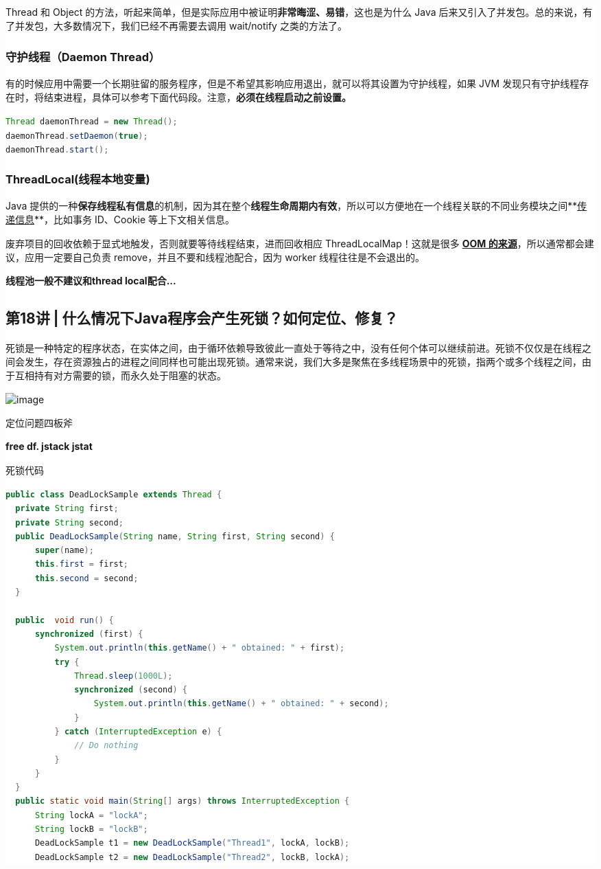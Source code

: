 Thread 和 Object 的方法，听起来简单，但是实际应用中被证明**非常晦涩、易错**，这也是为什么 Java 后来又引入了并发包。总的来说，有了并发包，大多数情况下，我们已经不再需要去调用 wait/notify 之类的方法了。



### 守护线程（Daemon Thread）

有的时候应用中需要一个长期驻留的服务程序，但是不希望其影响应用退出，就可以将其设置为守护线程，如果 JVM 发现只有守护线程存在时，将结束进程，具体可以参考下面代码段。注意，**必须在线程启动之前设置。**

```java
Thread daemonThread = new Thread();
daemonThread.setDaemon(true);
daemonThread.start();
```



### ThreadLocal(线程本地变量)

Java 提供的一种**保存线程私有信息**的机制，因为其在整个**线程生命周期内有效**，所以可以方便地在一个线程关联的不同业务模块之间**<u>传递信息</u>**，比如事务 ID、Cookie 等上下文相关信息。

废弃项目的回收依赖于显式地触发，否则就要等待线程结束，进而回收相应 ThreadLocalMap！这就是很多 **<u>OOM 的来源</u>**，所以通常都会建议，应用一定要自己负责 remove，并且不要和线程池配合，因为 worker 线程往往是不会退出的。

**线程池一般不建议和thread local配合...**

## 第18讲 | 什么情况下Java程序会产生死锁？如何定位、修复？

死锁是一种特定的程序状态，在实体之间，由于循环依赖导致彼此一直处于等待之中，没有任何个体可以继续前进。死锁不仅仅是在线程之间会发生，存在资源独占的进程之间同样也可能出现死锁。通常来说，我们大多是聚焦在多线程场景中的死锁，指两个或多个线程之间，由于互相持有对方需要的锁，而永久处于阻塞的状态。

![image](https://static.lovedata.net/20-11-10-d59a0eed6e578bf4624dd61bdbfacf13.png-wm)

定位问题四板斧

**free  df.  jstack  jstat**

死锁代码

```java
public class DeadLockSample extends Thread {
  private String first;
  private String second;
  public DeadLockSample(String name, String first, String second) {
      super(name);
      this.first = first;
      this.second = second;
  }

  public  void run() {
      synchronized (first) {
          System.out.println(this.getName() + " obtained: " + first);
          try {
              Thread.sleep(1000L);
              synchronized (second) {
                  System.out.println(this.getName() + " obtained: " + second);
              }
          } catch (InterruptedException e) {
              // Do nothing
          }
      }
  }
  public static void main(String[] args) throws InterruptedException {
      String lockA = "lockA";
      String lockB = "lockB";
      DeadLockSample t1 = new DeadLockSample("Thread1", lockA, lockB);
      DeadLockSample t2 = new DeadLockSample("Thread2", lockB, lockA);
```